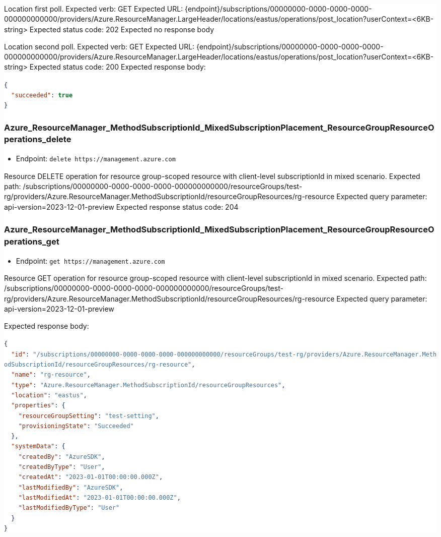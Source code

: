 Location first poll.
Expected verb: GET
Expected URL: {endpoint}/subscriptions/00000000-0000-0000-0000-000000000000/providers/Azure.ResourceManager.LargeHeader/locations/eastus/operations/post_location?userContext=<6KB-string>
Expected status code: 202
Expected no response body

Location second poll.
Expected verb: GET
Expected URL: {endpoint}/subscriptions/00000000-0000-0000-0000-000000000000/providers/Azure.ResourceManager.LargeHeader/locations/eastus/operations/post_location?userContext=<6KB-string>
Expected status code: 200
Expected response body:

```json
{
  "succeeded": true
}
```

### Azure_ResourceManager_MethodSubscriptionId_MixedSubscriptionPlacement_ResourceGroupResourceOperations_delete

- Endpoint: `delete https://management.azure.com`

Resource DELETE operation for resource group-scoped resource with client-level subscriptionId in mixed scenario.
Expected path: /subscriptions/00000000-0000-0000-0000-000000000000/resourceGroups/test-rg/providers/Azure.ResourceManager.MethodSubscriptionId/resourceGroupResources/rg-resource
Expected query parameter: api-version=2023-12-01-preview
Expected response status code: 204

### Azure_ResourceManager_MethodSubscriptionId_MixedSubscriptionPlacement_ResourceGroupResourceOperations_get

- Endpoint: `get https://management.azure.com`

Resource GET operation for resource group-scoped resource with client-level subscriptionId in mixed scenario.
Expected path: /subscriptions/00000000-0000-0000-0000-000000000000/resourceGroups/test-rg/providers/Azure.ResourceManager.MethodSubscriptionId/resourceGroupResources/rg-resource
Expected query parameter: api-version=2023-12-01-preview

Expected response body:

```json
{
  "id": "/subscriptions/00000000-0000-0000-0000-000000000000/resourceGroups/test-rg/providers/Azure.ResourceManager.MethodSubscriptionId/resourceGroupResources/rg-resource",
  "name": "rg-resource",
  "type": "Azure.ResourceManager.MethodSubscriptionId/resourceGroupResources",
  "location": "eastus",
  "properties": {
    "resourceGroupSetting": "test-setting",
    "provisioningState": "Succeeded"
  },
  "systemData": {
    "createdBy": "AzureSDK",
    "createdByType": "User",
    "createdAt": "2023-01-01T00:00:00.000Z",
    "lastModifiedBy": "AzureSDK",
    "lastModifiedAt": "2023-01-01T00:00:00.000Z",
    "lastModifiedByType": "User"
  }
}
```
